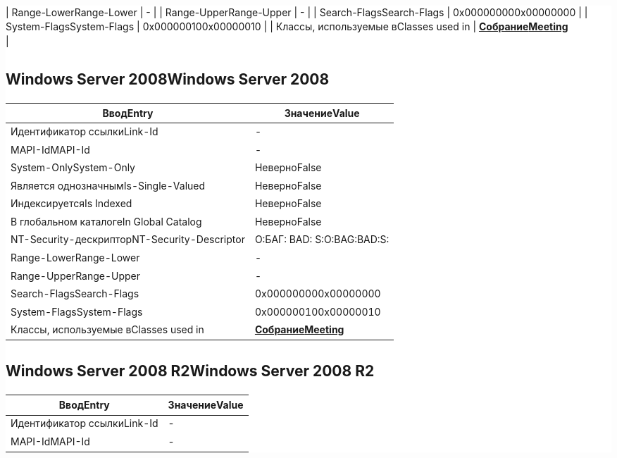 | <span data-ttu-id="04851-190">Range-Lower</span><span class="sxs-lookup"><span data-stu-id="04851-190">Range-Lower</span></span>            | \-                                      |
| <span data-ttu-id="04851-191">Range-Upper</span><span class="sxs-lookup"><span data-stu-id="04851-191">Range-Upper</span></span>            | \-                                      |
| <span data-ttu-id="04851-192">Search-Flags</span><span class="sxs-lookup"><span data-stu-id="04851-192">Search-Flags</span></span>           | <span data-ttu-id="04851-193">0x00000000</span><span class="sxs-lookup"><span data-stu-id="04851-193">0x00000000</span></span>                              |
| <span data-ttu-id="04851-194">System-Flags</span><span class="sxs-lookup"><span data-stu-id="04851-194">System-Flags</span></span>           | <span data-ttu-id="04851-195">0x00000010</span><span class="sxs-lookup"><span data-stu-id="04851-195">0x00000010</span></span>                              |
| <span data-ttu-id="04851-196">Классы, используемые в</span><span class="sxs-lookup"><span data-stu-id="04851-196">Classes used in</span></span>        | [<span data-ttu-id="04851-197">**Собрание**</span><span class="sxs-lookup"><span data-stu-id="04851-197">**Meeting**</span></span>](c-meeting.md)<br/> |



## <a name="windows-server-2008"></a><span data-ttu-id="04851-198">Windows Server 2008</span><span class="sxs-lookup"><span data-stu-id="04851-198">Windows Server 2008</span></span>



| <span data-ttu-id="04851-199">Ввод</span><span class="sxs-lookup"><span data-stu-id="04851-199">Entry</span></span> | <span data-ttu-id="04851-200">Значение</span><span class="sxs-lookup"><span data-stu-id="04851-200">Value</span></span> |
|------------------------|-----------------------------------------|
| <span data-ttu-id="04851-201">Идентификатор ссылки</span><span class="sxs-lookup"><span data-stu-id="04851-201">Link-Id</span></span>                | \-                                      |
| <span data-ttu-id="04851-202">MAPI-Id</span><span class="sxs-lookup"><span data-stu-id="04851-202">MAPI-Id</span></span>                | \-                                      |
| <span data-ttu-id="04851-203">System-Only</span><span class="sxs-lookup"><span data-stu-id="04851-203">System-Only</span></span>            | <span data-ttu-id="04851-204">Неверно</span><span class="sxs-lookup"><span data-stu-id="04851-204">False</span></span>                                   |
| <span data-ttu-id="04851-205">Является однозначным</span><span class="sxs-lookup"><span data-stu-id="04851-205">Is-Single-Valued</span></span>       | <span data-ttu-id="04851-206">Неверно</span><span class="sxs-lookup"><span data-stu-id="04851-206">False</span></span>                                   |
| <span data-ttu-id="04851-207">Индексируется</span><span class="sxs-lookup"><span data-stu-id="04851-207">Is Indexed</span></span>             | <span data-ttu-id="04851-208">Неверно</span><span class="sxs-lookup"><span data-stu-id="04851-208">False</span></span>                                   |
| <span data-ttu-id="04851-209">В глобальном каталоге</span><span class="sxs-lookup"><span data-stu-id="04851-209">In Global Catalog</span></span>      | <span data-ttu-id="04851-210">Неверно</span><span class="sxs-lookup"><span data-stu-id="04851-210">False</span></span>                                   |
| <span data-ttu-id="04851-211">NT-Security-дескриптор</span><span class="sxs-lookup"><span data-stu-id="04851-211">NT-Security-Descriptor</span></span> | <span data-ttu-id="04851-212">О:БАГ: BAD: S:</span><span class="sxs-lookup"><span data-stu-id="04851-212">O:BAG:BAD:S:</span></span>                            |
| <span data-ttu-id="04851-213">Range-Lower</span><span class="sxs-lookup"><span data-stu-id="04851-213">Range-Lower</span></span>            | \-                                      |
| <span data-ttu-id="04851-214">Range-Upper</span><span class="sxs-lookup"><span data-stu-id="04851-214">Range-Upper</span></span>            | \-                                      |
| <span data-ttu-id="04851-215">Search-Flags</span><span class="sxs-lookup"><span data-stu-id="04851-215">Search-Flags</span></span>           | <span data-ttu-id="04851-216">0x00000000</span><span class="sxs-lookup"><span data-stu-id="04851-216">0x00000000</span></span>                              |
| <span data-ttu-id="04851-217">System-Flags</span><span class="sxs-lookup"><span data-stu-id="04851-217">System-Flags</span></span>           | <span data-ttu-id="04851-218">0x00000010</span><span class="sxs-lookup"><span data-stu-id="04851-218">0x00000010</span></span>                              |
| <span data-ttu-id="04851-219">Классы, используемые в</span><span class="sxs-lookup"><span data-stu-id="04851-219">Classes used in</span></span>        | [<span data-ttu-id="04851-220">**Собрание**</span><span class="sxs-lookup"><span data-stu-id="04851-220">**Meeting**</span></span>](c-meeting.md)<br/> |



## <a name="windows-server-2008-r2"></a><span data-ttu-id="04851-221">Windows Server 2008 R2</span><span class="sxs-lookup"><span data-stu-id="04851-221">Windows Server 2008 R2</span></span>



| <span data-ttu-id="04851-222">Ввод</span><span class="sxs-lookup"><span data-stu-id="04851-222">Entry</span></span> | <span data-ttu-id="04851-223">Значение</span><span class="sxs-lookup"><span data-stu-id="04851-223">Value</span></span> |
|------------------------|-----------------------------------------|
| <span data-ttu-id="04851-224">Идентификатор ссылки</span><span class="sxs-lookup"><span data-stu-id="04851-224">Link-Id</span></span>                | \-                                      |
| <span data-ttu-id="04851-225">MAPI-Id</span><span class="sxs-lookup"><span data-stu-id="04851-225">MAPI-Id</span></span>                | \-                                      |